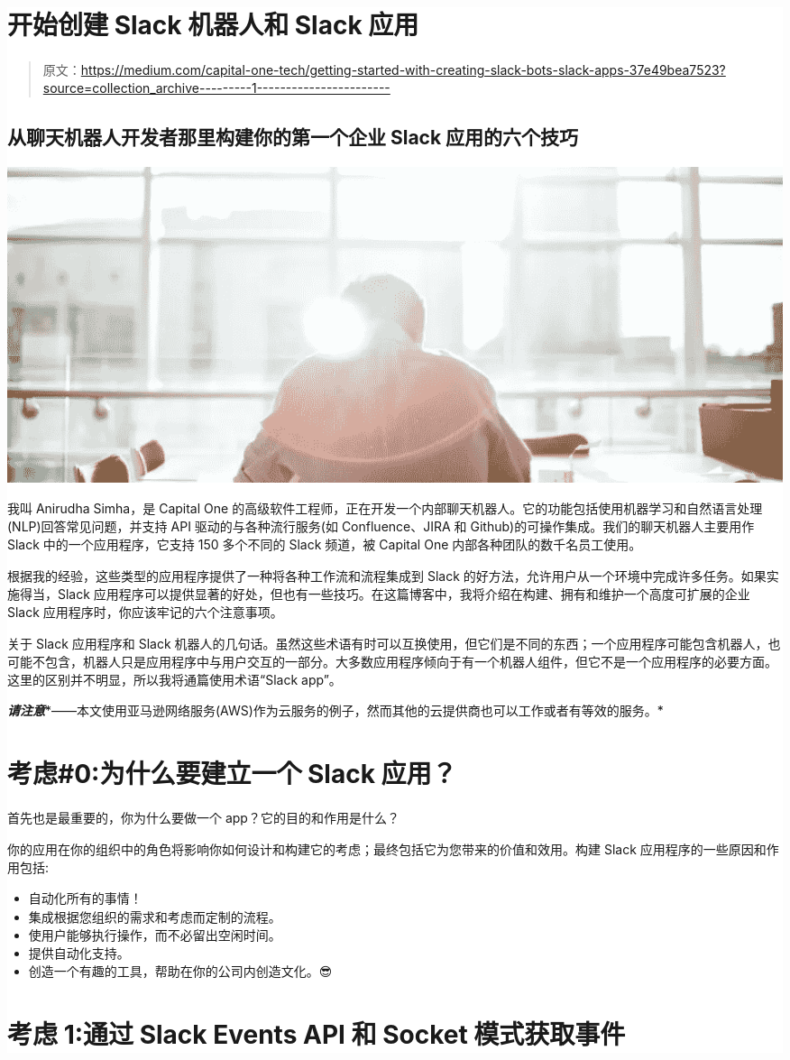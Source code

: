 # 开始创建 Slack 机器人和 Slack 应用

> 原文：<https://medium.com/capital-one-tech/getting-started-with-creating-slack-bots-slack-apps-37e49bea7523?source=collection_archive---------1----------------------->

## 从聊天机器人开发者那里构建你的第一个企业 Slack 应用的六个技巧

![](img/d2bdbeb64ef28210a40f547b3027dd38.png)

我叫 Anirudha Simha，是 Capital One 的高级软件工程师，正在开发一个内部聊天机器人。它的功能包括使用机器学习和自然语言处理(NLP)回答常见问题，并支持 API 驱动的与各种流行服务(如 Confluence、JIRA 和 Github)的可操作集成。我们的聊天机器人主要用作 Slack 中的一个应用程序，它支持 150 多个不同的 Slack 频道，被 Capital One 内部各种团队的数千名员工使用。

根据我的经验，这些类型的应用程序提供了一种将各种工作流和流程集成到 Slack 的好方法，允许用户从一个环境中完成许多任务。如果实施得当，Slack 应用程序可以提供显著的好处，但也有一些技巧。在这篇博客中，我将介绍在构建、拥有和维护一个高度可扩展的企业 Slack 应用程序时，你应该牢记的六个注意事项。

关于 Slack 应用程序和 Slack 机器人的几句话。虽然这些术语有时可以互换使用，但它们是不同的东西；一个应用程序可能包含机器人，也可能不包含，机器人只是应用程序中与用户交互的一部分。大多数应用程序倾向于有一个机器人组件，但它不是一个应用程序的必要方面。这里的区别并不明显，所以我将通篇使用术语“Slack app”。

***请注意****——本文使用亚马逊网络服务(AWS)作为云服务的例子，然而其他的云提供商也可以工作或者有等效的服务。*

# 考虑#0:为什么要建立一个 Slack 应用？

首先也是最重要的，你为什么要做一个 app？它的目的和作用是什么？

你的应用在你的组织中的角色将影响你如何设计和构建它的考虑；最终包括它为您带来的价值和效用。构建 Slack 应用程序的一些原因和作用包括:

*   自动化所有的事情！
*   集成根据您组织的需求和考虑而定制的流程。
*   使用户能够执行操作，而不必留出空闲时间。
*   提供自动化支持。
*   创造一个有趣的工具，帮助在你的公司内创造文化。😎

# 考虑 1:通过 Slack Events API 和 Socket 模式获取事件
